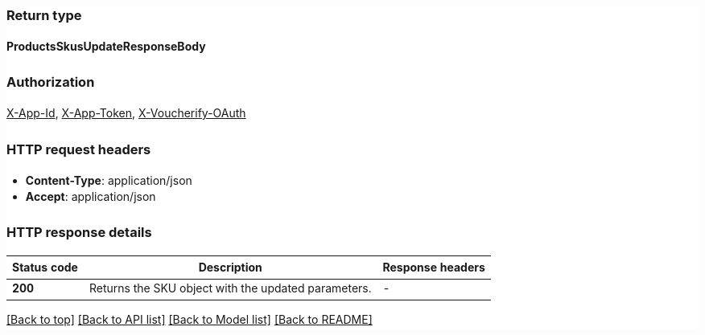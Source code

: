 ### Return type

**ProductsSkusUpdateResponseBody**

### Authorization

[X-App-Id](README.md#X-App-Id), [X-App-Token](README.md#X-App-Token), [X-Voucherify-OAuth](README.md#X-Voucherify-OAuth)

### HTTP request headers

 - **Content-Type**: application/json
 - **Accept**: application/json


### HTTP response details
| Status code | Description | Response headers |
|-------------|-------------|------------------|
**200** | Returns the SKU object with the updated parameters. |  -  |

[[Back to top]](#) [[Back to API list]](README.md#documentation-for-api-endpoints) [[Back to Model list]](README.md#documentation-for-models) [[Back to README]](README.md)


